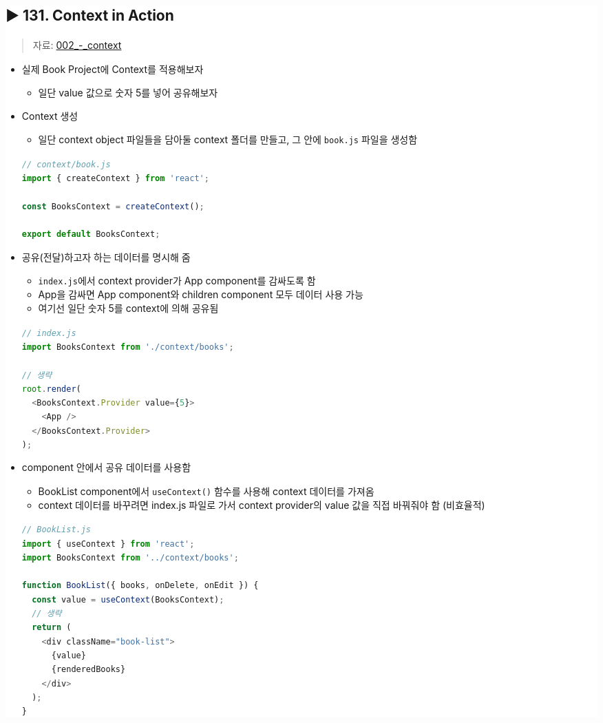 

## ▶ 131. Context in Action

> 자료: [002_-_context](https://github.com/hyejinny97/Modern-React-with-Redux/tree/master/8.Communication_Using_the_Context_System/002_-_context)

- 실제 Book Project에 Context를 적용해보자
  - 일단 value 값으로 숫자 5를 넣어 공유해보자

- Context 생성
  - 일단 context object 파일들을 담아둘 context 폴더를 만들고, 그 안에 `book.js` 파일을 생성함

  ```js
  // context/book.js
  import { createContext } from 'react';

  const BooksContext = createContext();

  export default BooksContext;
  ```

- 공유(전달)하고자 하는 데이터를 명시해 줌
  - `index.js`에서 context provider가 App component를 감싸도록 함
  - App을 감싸면 App component와 children component 모두 데이터 사용 가능
  - 여기선 일단 숫자 5를 context에 의해 공유됨

  ```js
  // index.js
  import BooksContext from './context/books';

  // 생략
  root.render(
    <BooksContext.Provider value={5}>
      <App />
    </BooksContext.Provider>
  );
  ```

- component 안에서 공유 데이터를 사용함
  - BookList component에서 `useContext()` 함수를 사용해 context 데이터를 가져옴
  - context 데이터를 바꾸려면 index.js 파일로 가서 context provider의 value 값을 직접 바꿔줘야 함 (비효율적)
  
  ```js
  // BookList.js
  import { useContext } from 'react';
  import BooksContext from '../context/books';

  function BookList({ books, onDelete, onEdit }) {
    const value = useContext(BooksContext);
    // 생략
    return (
      <div className="book-list">
        {value}
        {renderedBooks}
      </div>
    );
  }
  ```
